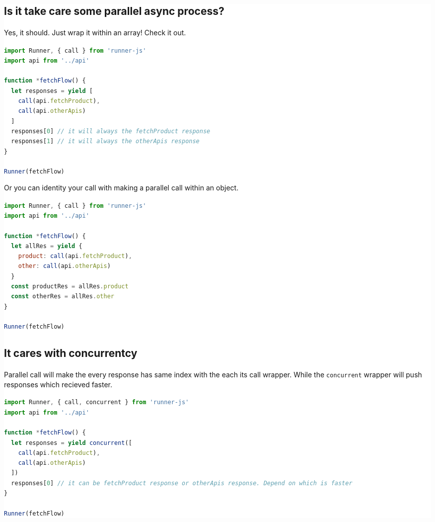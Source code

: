 
## Is it take care some parallel async process?
Yes, it should. Just wrap it within an array! Check it out.

```javascript
import Runner, { call } from 'runner-js'
import api from '../api'

function *fetchFlow() {
  let responses = yield [
    call(api.fetchProduct),
    call(api.otherApis)
  ]
  responses[0] // it will always the fetchProduct response
  responses[1] // it will always the otherApis response
}

Runner(fetchFlow)
```

Or you can identity your call with making a parallel call within an object.

```javascript
import Runner, { call } from 'runner-js'
import api from '../api'

function *fetchFlow() {
  let allRes = yield {
    product: call(api.fetchProduct),
    other: call(api.otherApis)
  }
  const productRes = allRes.product
  const otherRes = allRes.other
}

Runner(fetchFlow)
```

## It cares with concurrentcy
Parallel call will make the every response has same index with the each its call wrapper. While the `concurrent` wrapper will push responses which recieved faster.
```javascript
import Runner, { call, concurrent } from 'runner-js'
import api from '../api'

function *fetchFlow() {
  let responses = yield concurrent([
    call(api.fetchProduct),
    call(api.otherApis)
  ])
  responses[0] // it can be fetchProduct response or otherApis response. Depend on which is faster
}

Runner(fetchFlow)
```
